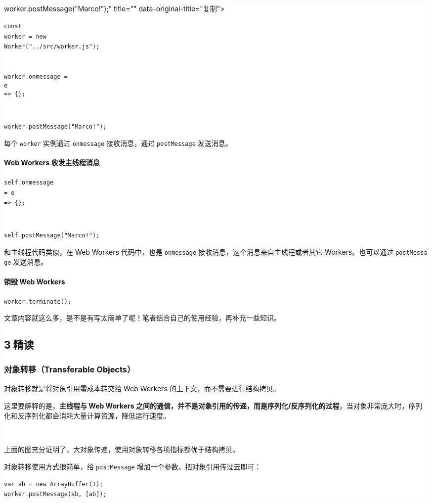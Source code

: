 worker.postMessage(&quot;Marco!&quot;);" title="" data-original-title="复制"></span>
      <span type="button" class="saveToNote code-tool" data-toggle="tooltip" data-placement="top" title="" data-original-title="放进笔记"></span>
      </div>
      </div><pre class="javascript hljs"><code class="javascript"><span class="hljs-keyword">const</span> worker = <span class="hljs-keyword">new</span> Worker(<span class="hljs-string">"../src/worker.js"</span>);

worker.onmessage = <span class="hljs-function"><span class="hljs-params">e</span> =&gt;</span> {};

worker.postMessage(<span class="hljs-string">"Marco!"</span>);</code></pre>
<p>每个 <code>worker</code> 实例通过 <code>onmessage</code> 接收消息，通过 <code>postMessage</code> 发送消息。</p>
<h4>Web Workers 收发主线程消息</h4>
<div class="widget-codetool" style="display:none;">
      <div class="widget-codetool--inner">
      <span class="selectCode code-tool" data-toggle="tooltip" data-placement="top" title="" data-original-title="全选"></span>
      <span type="button" class="copyCode code-tool" data-toggle="tooltip" data-placement="top" data-clipboard-text="self.onmessage = e => {};

self.postMessage(&quot;Marco!&quot;);" title="" data-original-title="复制"></span>
      <span type="button" class="saveToNote code-tool" data-toggle="tooltip" data-placement="top" title="" data-original-title="放进笔记"></span>
      </div>
      </div><pre class="javascript hljs"><code class="javascript">self.onmessage = <span class="hljs-function"><span class="hljs-params">e</span> =&gt;</span> {};

self.postMessage(<span class="hljs-string">"Marco!"</span>);</code></pre>
<p>和主线程代码类似，在 Web Workers 代码中，也是 <code>onmessage</code> 接收消息，这个消息来自主线程或者其它 Workers。也可以通过 <code>postMessage</code> 发送消息。</p>
<h4>销毁 Web Workers</h4>
<div class="widget-codetool" style="display:none;">
      <div class="widget-codetool--inner">
      <span class="selectCode code-tool" data-toggle="tooltip" data-placement="top" title="" data-original-title="全选"></span>
      <span type="button" class="copyCode code-tool" data-toggle="tooltip" data-placement="top" data-clipboard-text="worker.terminate();" title="" data-original-title="复制"></span>
      <span type="button" class="saveToNote code-tool" data-toggle="tooltip" data-placement="top" title="" data-original-title="放进笔记"></span>
      </div>
      </div><pre class="javascript hljs"><code class="javascript" style="word-break: break-word; white-space: initial;">worker.terminate();</code></pre>
<p>文章内容就这么多，是不是有写太简单了呢！笔者结合自己的使用经验，再补充一些知识。</p>
<h2 id="articleHeader4">3 精读</h2>
<h3 id="articleHeader5">对象转移（Transferable Objects）</h3>
<p>对象转移就是将对象引用零成本转交给 Web Workers 的上下文，而不需要进行结构拷贝。</p>
<p>这里要解释的是，<strong>主线程与 Web Workers 之间的通信，并不是对象引用的传递，而是序列化/反序列化的过程</strong>，当对象非常庞大时，序列化和反序列化都会消耗大量计算资源，降低运行速度。</p>
<p><span class="img-wrap"><img data-src="/img/remote/1460000016756469?w=577&amp;h=318" src="https://static.alili.tech/img/remote/1460000016756469?w=577&amp;h=318" alt="" title="" style="cursor: pointer;"></span></p>
<p>上面的图充分证明了，大对象传递，使用对象转移各项指标都优于结构拷贝。</p>
<p>对象转移使用方式很简单，给 <code>postMessage</code> 增加一个参数，把对象引用传过去即可：</p>
<div class="widget-codetool" style="display:none;">
      <div class="widget-codetool--inner">
      <span class="selectCode code-tool" data-toggle="tooltip" data-placement="top" title="" data-original-title="全选"></span>
      <span type="button" class="copyCode code-tool" data-toggle="tooltip" data-placement="top" data-clipboard-text="var ab = new ArrayBuffer(1);
worker.postMessage(ab, [ab]);" title="" data-original-title="复制"></span>
      <span type="button" class="saveToNote code-tool" data-toggle="tooltip" data-placement="top" title="" data-original-title="放进笔记"></span>
      </div>
      </div><pre class="javascript hljs"><code class="javascript"><span class="hljs-keyword">var</span> ab = <span class="hljs-keyword">new</span> <span class="hljs-built_in">ArrayBuffer</span>(<span class="hljs-number">1</span>);
worker.postMessage(ab, [ab]);</code></pre>